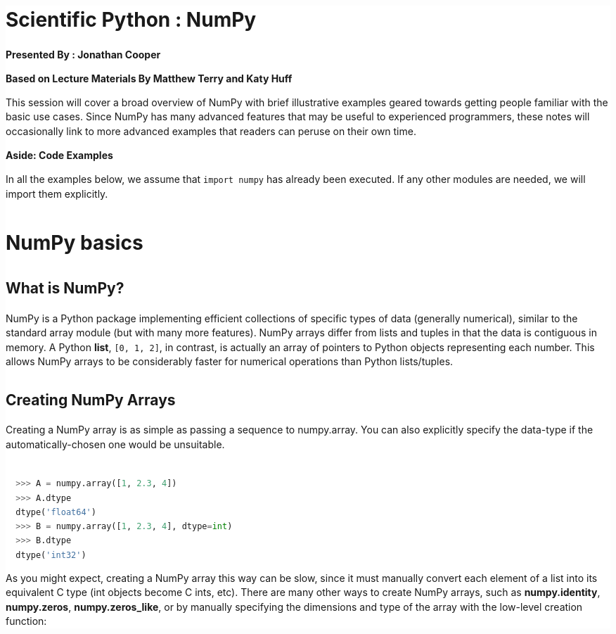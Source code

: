 Scientific Python : NumPy
=========================

**Presented By : Jonathan Cooper**

**Based on Lecture Materials By Matthew Terry and Katy Huff**

This session will cover a broad overview of NumPy with brief illustrative
examples geared towards getting people familiar with the basic use
cases. Since NumPy has many advanced features that may be useful to
experienced programmers, these notes will occasionally link to more
advanced examples that readers can peruse on their own time.

**Aside: Code Examples**

In all the examples below, we assume that `import numpy` has already been
executed. If any other modules are needed, we will import them
explicitly.

NumPy basics
============

What is NumPy?
--------------

NumPy is a Python package implementing efficient collections of specific
types of data (generally numerical), similar to the standard array
module (but with many more features). NumPy arrays differ from lists and
tuples in that the data is contiguous in memory. A Python **list**, 
```[0, 1, 2]```, in contrast, is actually an array of pointers to Python
objects representing each number. This allows NumPy arrays to be
considerably faster for numerical operations than Python lists/tuples.

Creating NumPy Arrays
---------------------

Creating a NumPy array is as simple as passing a sequence to
numpy.array. You can also explicitly specify the data-type if the
automatically-chosen one would be unsuitable.

```python    

  >>> A = numpy.array([1, 2.3, 4])   
  >>> A.dtype 
  dtype('float64')   
  >>> B = numpy.array([1, 2.3, 4], dtype=int)
  >>> B.dtype   
  dtype('int32') 
```

As you might expect, creating a NumPy array this way can be slow, since
it must manually convert each element of a list into its equivalent C
type (int objects become C ints, etc). There are many other ways to
create NumPy arrays, such as **numpy.identity**, **numpy.zeros**,
**numpy.zeros\_like**, or by manually specifying the dimensions and type
of the array with the low-level creation function:
